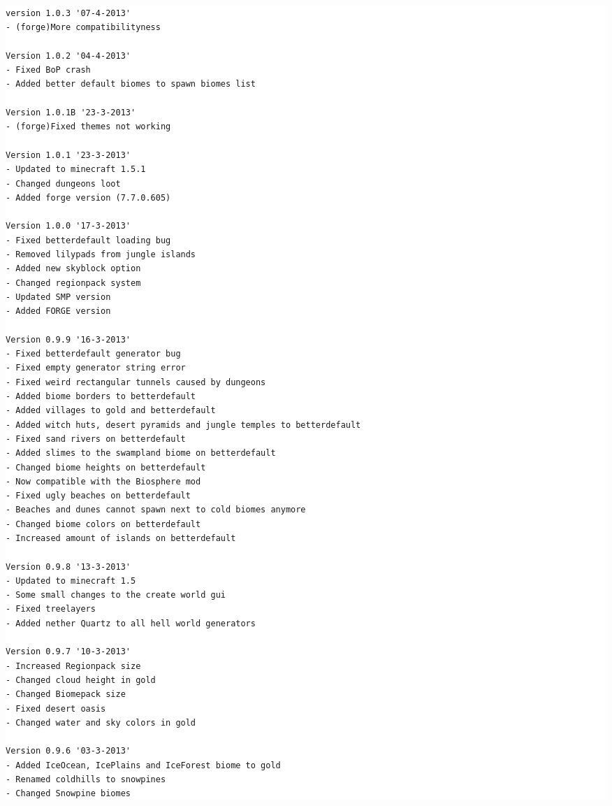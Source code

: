     version 1.0.3 '07-4-2013'
    - (forge)More compatibilityness
    
    Version 1.0.2 '04-4-2013'
    - Fixed BoP crash
    - Added better default biomes to spawn biomes list
    
    Version 1.0.1B '23-3-2013' 
    - (forge)Fixed themes not working
    
    Version 1.0.1 '23-3-2013'
    - Updated to minecraft 1.5.1
    - Changed dungeons loot
    - Added forge version (7.7.0.605)
    
    Version 1.0.0 '17-3-2013'
    - Fixed betterdefault loading bug
    - Removed lilypads from jungle islands
    - Added new skyblock option
    - Changed regionpack system
    - Updated SMP version
    - Added FORGE version
    
    Version 0.9.9 '16-3-2013' 
    - Fixed betterdefault generator bug
    - Fixed empty generator string error
    - Fixed weird rectangular tunnels caused by dungeons
    - Added biome borders to betterdefault
    - Added villages to gold and betterdefault
    - Added witch huts, desert pyramids and jungle temples to betterdefault
    - Fixed sand rivers on betterdefault
    - Added slimes to the swampland biome on betterdefault
    - Changed biome heights on betterdefault
    - Now compatible with the Biosphere mod
    - Fixed ugly beaches on betterdefault
    - Beaches and dunes cannot spawn next to cold biomes anymore
    - Changed biome colors on betterdefault
    - Increased amount of islands on betterdefault
    
    Version 0.9.8 '13-3-2013'
    - Updated to minecraft 1.5
    - Some small changes to the create world gui
    - Fixed treelayers 
    - Added nether Quartz to all hell world generators
    
    Version 0.9.7 '10-3-2013'
    - Increased Regionpack size
    - Changed cloud height in gold
    - Changed Biomepack size
    - Fixed desert oasis
    - Changed water and sky colors in gold
    
    Version 0.9.6 '03-3-2013'
    - Added IceOcean, IcePlains and IceForest biome to gold
    - Renamed coldhills to snowpines
    - Changed Snowpine biomes
    